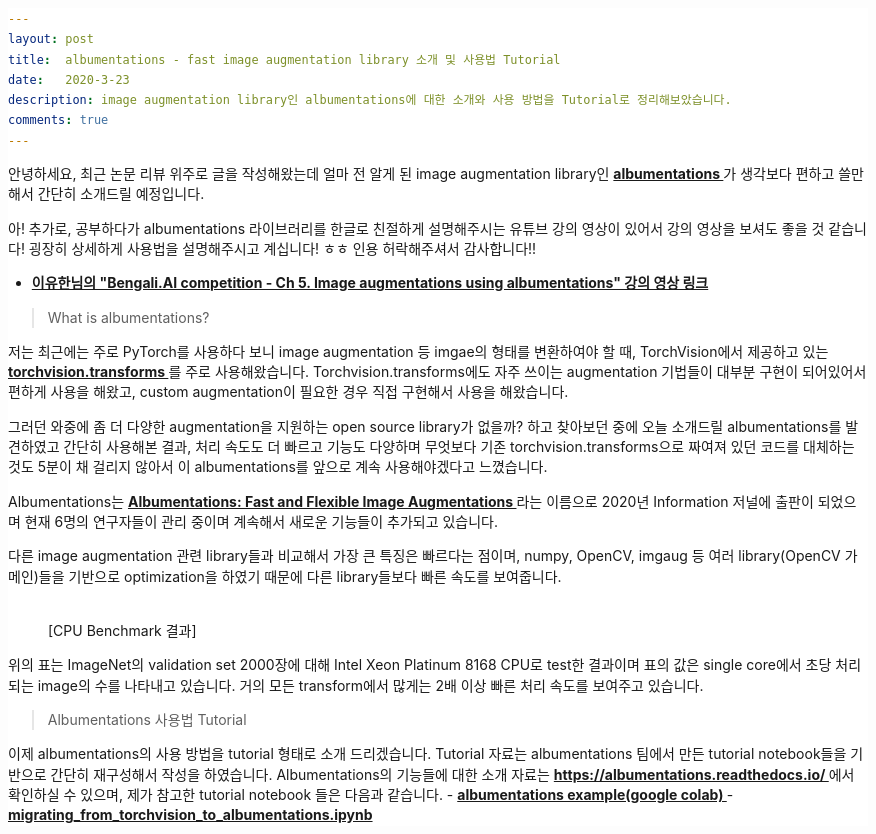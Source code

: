 ```yaml
---
layout: post
title:  albumentations - fast image augmentation library 소개 및 사용법 Tutorial
date:   2020-3-23
description: image augmentation library인 albumentations에 대한 소개와 사용 방법을 Tutorial로 정리해보았습니다. 
comments: true
---
```


안녕하세요, 최근 논문 리뷰 위주로 글을 작성해왔는데 얼마 전 알게 된 image augmentation library인 <a href="https://github.com/albumentations-team/albumentations" target="_blank"><b> albumentations </b></a> 가 생각보다 편하고 쓸만해서 간단히 소개드릴 예정입니다. 

아! 추가로, 공부하다가 albumentations 라이브러리를 한글로 친절하게 설명해주시는 유튜브 강의 영상이 있어서 강의 영상을 보셔도 좋을 것 같습니다! 굉장히 상세하게 사용법을 설명해주시고 계십니다! ㅎㅎ 인용 허락해주셔서 감사합니다!!

- <a href="https://www.youtube.com/watch?v=n_f6d4bPFME" target="_blank"><b> 이유한님의 "Bengali.AI competition - Ch 5. Image augmentations using albumentations" 강의 영상 링크 </b></a>


<blockquote> What is albumentations? </blockquote>  
저는 최근에는 주로 PyTorch를 사용하다 보니 image augmentation 등 imgae의 형태를 변환하여야 할 때, TorchVision에서 제공하고 있는 <a href="https://pytorch.org/docs/stable/torchvision/transforms.html" target="_blank"><b> torchvision.transforms </b></a> 를 주로 사용해왔습니다. Torchvision.transforms에도 자주 쓰이는 augmentation 기법들이 대부분 구현이 되어있어서 편하게 사용을 해왔고, custom augmentation이 필요한 경우 직접 구현해서 사용을 해왔습니다. 

그러던 와중에 좀 더 다양한 augmentation을 지원하는 open source library가 없을까? 하고 찾아보던 중에 오늘 소개드릴 albumentations를 발견하였고 간단히 사용해본 결과, 처리 속도도 더 빠르고 기능도 다양하며 무엇보다 기존 torchvision.transforms으로 짜여져 있던 코드를 대체하는 것도 5분이 채 걸리지 않아서 이 albumentations를 앞으로 계속 사용해야겠다고 느꼈습니다.

Albumentations는 <a href="https://www.mdpi.com/2078-2489/11/2/125" target="_blank"><b> Albumentations: Fast and Flexible Image Augmentations </b></a> 라는 이름으로 2020년 Information 저널에 출판이 되었으며 현재 6명의 연구자들이 관리 중이며 계속해서 새로운 기능들이 추가되고 있습니다. 

다른 image augmentation 관련 library들과 비교해서 가장 큰 특징은 빠르다는 점이며, numpy, OpenCV, imgaug 등 여러 library(OpenCV 가 메인)들을 기반으로 optimization을 하였기 때문에 다른 library들보다 빠른 속도를 보여줍니다. 

<figure>
	<img src="{{ '/assets/img/albumentation_tutorial/1.PNG' | prepend: site.baseurl }}" alt=""> 
	<figcaption> [CPU Benchmark 결과] </figcaption>
</figure>

위의 표는 ImageNet의 validation set 2000장에 대해 Intel Xeon Platinum 8168 CPU로 test한 결과이며 표의 값은 single core에서 초당 처리되는 image의 수를 나타내고 있습니다. 거의 모든 transform에서 많게는 2배 이상 빠른 처리 속도를 보여주고 있습니다. 

<blockquote> Albumentations 사용법 Tutorial </blockquote>  
이제 albumentations의 사용 방법을 tutorial 형태로 소개 드리겠습니다. Tutorial 자료는 albumentations 팀에서 만든 tutorial notebook들을 기반으로 간단히 재구성해서 작성을 하였습니다. Albumentations의 기능들에 대한 소개 자료는 <a href="https://albumentations.readthedocs.io/" target="_blank"><b> https://albumentations.readthedocs.io/ </b></a> 에서 확인하실 수 있으며, 제가 참고한 tutorial notebook 들은 다음과 같습니다. 
-	<a href="https://colab.research.google.com/drive/1JuZ23u0C0gx93kV0oJ8Mq0B6CBYhPLXy#scrollTo=GwFN-In3iagp&forceEdit=true&offline=true&sandboxMode=true" target="_blank"><b> albumentations example(google colab) </b></a>
-	<a href="https://github.com/albumentations-team/albumentations_examples/blob/master/notebooks/migrating_from_torchvision_to_albumentations.ipynb" target="_blank"><b> migrating_from_torchvision_to_albumentations.ipynb </b></a>
